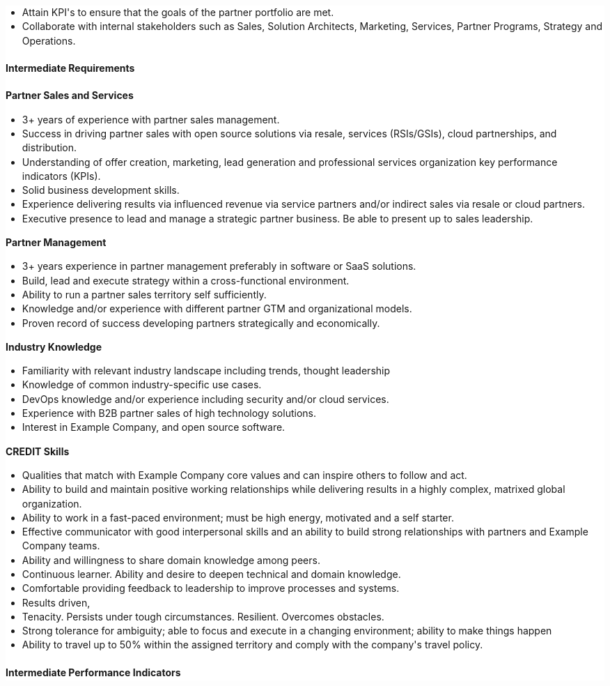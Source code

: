 - Attain KPI's to ensure that the goals of the partner portfolio are met.
- Collaborate with internal stakeholders such as Sales, Solution Architects, Marketing, Services, Partner Programs, Strategy and Operations.

#### Intermediate Requirements

**Partner Sales and Services**

- 3+ years of experience with partner sales management.
- Success in driving partner sales with open source solutions via resale, services (RSIs/GSIs), cloud partnerships, and distribution.
- Understanding of offer creation, marketing, lead generation and professional services organization key performance indicators (KPIs).
- Solid business development skills.
- Experience delivering results via influenced revenue via service partners and/or indirect sales via resale or cloud partners.
- Executive presence to lead and manage a strategic partner business. Be able to present up to sales leadership.

**Partner Management**

- 3+ years experience in partner management preferably in software or SaaS solutions.
- Build, lead and execute strategy within a cross-functional environment.
- Ability to run a partner sales territory self sufficiently.
- Knowledge and/or experience with different partner GTM and organizational models.
- Proven record of success developing partners strategically and economically.

**Industry Knowledge**

- Familiarity with relevant industry landscape including trends, thought leadership
- Knowledge of common industry-specific use cases.
- DevOps knowledge and/or experience including security and/or cloud services.
- Experience with B2B partner sales of high technology solutions.
- Interest in Example Company, and open source software.

**CREDIT Skills**

- Qualities that match with Example Company core values and can inspire others to follow and act.
- Ability to build and maintain positive working relationships while delivering results in a highly complex, matrixed global organization.
- Ability to work in a fast-paced environment; must be high energy, motivated and a self starter.
- Effective communicator with good interpersonal skills and an ability to build strong relationships with partners and Example Company teams.
- Ability and willingness to share domain knowledge among peers.
- Continuous learner. Ability and desire to deepen technical and domain knowledge.
- Comfortable providing feedback to leadership to improve processes and systems.
- Results driven,
- Tenacity. Persists under tough circumstances. Resilient. Overcomes obstacles.
- Strong tolerance for ambiguity; able to focus and execute in a changing environment; ability to make things happen
- Ability to travel up to 50% within the assigned territory and comply with the company's travel policy.

#### Intermediate Performance Indicators
